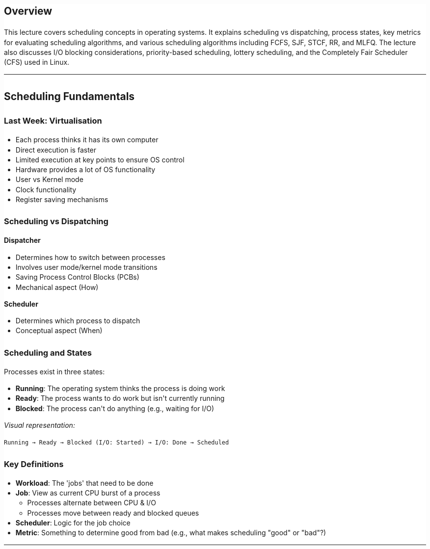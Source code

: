 ## Overview
This lecture covers scheduling concepts in operating systems. It explains scheduling vs dispatching, process states, key metrics for evaluating scheduling algorithms, and various scheduling algorithms including FCFS, SJF, STCF, RR, and MLFQ. The lecture also discusses I/O blocking considerations, priority-based scheduling, lottery scheduling, and the Completely Fair Scheduler (CFS) used in Linux.

---

## Scheduling Fundamentals

### Last Week: Virtualisation
- Each process thinks it has its own computer
- Direct execution is faster
- Limited execution at key points to ensure OS control
- Hardware provides a lot of OS functionality
- User vs Kernel mode
- Clock functionality
- Register saving mechanisms

### Scheduling vs Dispatching
**Dispatcher**
- Determines how to switch between processes
- Involves user mode/kernel mode transitions
- Saving Process Control Blocks (PCBs)
- Mechanical aspect (How)

**Scheduler**
- Determines which process to dispatch
- Conceptual aspect (When)

### Scheduling and States
Processes exist in three states:
- **Running**: The operating system thinks the process is doing work
- **Ready**: The process wants to do work but isn't currently running
- **Blocked**: The process can't do anything (e.g., waiting for I/O)

*Visual representation:*
```
Running → Ready → Blocked (I/O: Started) → I/O: Done → Scheduled
```

### Key Definitions
- **Workload**: The 'jobs' that need to be done
- **Job**: View as current CPU burst of a process
  - Processes alternate between CPU & I/O
  - Processes move between ready and blocked queues
- **Scheduler**: Logic for the job choice
- **Metric**: Something to determine good from bad (e.g., what makes scheduling "good" or "bad"?)

---
